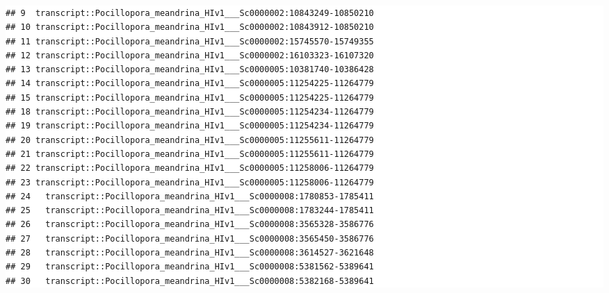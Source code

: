     ## 9  transcript::Pocillopora_meandrina_HIv1___Sc0000002:10843249-10850210
    ## 10 transcript::Pocillopora_meandrina_HIv1___Sc0000002:10843912-10850210
    ## 11 transcript::Pocillopora_meandrina_HIv1___Sc0000002:15745570-15749355
    ## 12 transcript::Pocillopora_meandrina_HIv1___Sc0000002:16103323-16107320
    ## 13 transcript::Pocillopora_meandrina_HIv1___Sc0000005:10381740-10386428
    ## 14 transcript::Pocillopora_meandrina_HIv1___Sc0000005:11254225-11264779
    ## 15 transcript::Pocillopora_meandrina_HIv1___Sc0000005:11254225-11264779
    ## 18 transcript::Pocillopora_meandrina_HIv1___Sc0000005:11254234-11264779
    ## 19 transcript::Pocillopora_meandrina_HIv1___Sc0000005:11254234-11264779
    ## 20 transcript::Pocillopora_meandrina_HIv1___Sc0000005:11255611-11264779
    ## 21 transcript::Pocillopora_meandrina_HIv1___Sc0000005:11255611-11264779
    ## 22 transcript::Pocillopora_meandrina_HIv1___Sc0000005:11258006-11264779
    ## 23 transcript::Pocillopora_meandrina_HIv1___Sc0000005:11258006-11264779
    ## 24   transcript::Pocillopora_meandrina_HIv1___Sc0000008:1780853-1785411
    ## 25   transcript::Pocillopora_meandrina_HIv1___Sc0000008:1783244-1785411
    ## 26   transcript::Pocillopora_meandrina_HIv1___Sc0000008:3565328-3586776
    ## 27   transcript::Pocillopora_meandrina_HIv1___Sc0000008:3565450-3586776
    ## 28   transcript::Pocillopora_meandrina_HIv1___Sc0000008:3614527-3621648
    ## 29   transcript::Pocillopora_meandrina_HIv1___Sc0000008:5381562-5389641
    ## 30   transcript::Pocillopora_meandrina_HIv1___Sc0000008:5382168-5389641